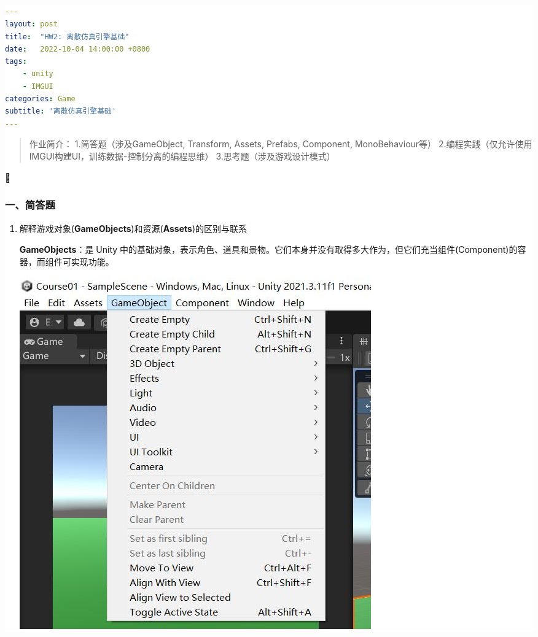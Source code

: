 ```yaml
---
layout: post
title:  "HW2: 离散仿真引擎基础"
date:   2022-10-04 14:00:00 +0800
tags: 
    - unity
    - IMGUI
categories: Game
subtitle: '离散仿真引擎基础'
---
```


> 作业简介：
> 1.简答题（涉及GameObject, Transform, Assets, Prefabs, Component, MonoBehaviour等）
> 2.编程实践（仅允许使用IMGUI构建UI，训练数据-控制分离的编程思维）
> 3.思考题（涉及游戏设计模式）



:rainbow:

### 一、简答题

1. 解释游戏对象(**GameObjects**)和资源(**Assets**)的区别与联系

    **GameObjects**：是 Unity 中的基础对象，表示角色、道具和景物。它们本身并没有取得多大作为，但它们充当组件(Component)的容器，而组件可实现功能。

    ![](/img/2022/Homework2/02.jpg)
